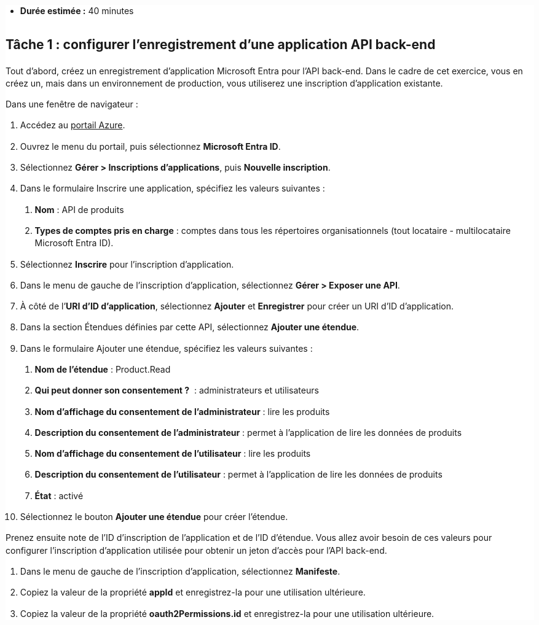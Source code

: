   - **Durée estimée :** 40 minutes

## Tâche 1 : configurer l’enregistrement d’une application API back-end

Tout d’abord, créez un enregistrement d’application Microsoft Entra pour l’API back-end. Dans le cadre de cet exercice, vous en créez un, mais dans un environnement de production, vous utiliserez une inscription d’application existante.

Dans une fenêtre de navigateur :

1. Accédez au [portail Azure](https://portal.azure.com).

1. Ouvrez le menu du portail, puis sélectionnez **Microsoft Entra ID**.

1. Sélectionnez **Gérer > Inscriptions d’applications**, puis **Nouvelle inscription**.

1. Dans le formulaire Inscrire une application, spécifiez les valeurs suivantes :

    1. **Nom** : API de produits

    1. **Types de comptes pris en charge** : comptes dans tous les répertoires organisationnels (tout locataire - multilocataire Microsoft Entra ID).

1. Sélectionnez **Inscrire** pour l’inscription d’application.

1. Dans le menu de gauche de l’inscription d’application, sélectionnez **Gérer > Exposer une API**.

1. À côté de l’**URI d’ID d’application**, sélectionnez **Ajouter** et **Enregistrer** pour créer un URI d’ID d’application.

1. Dans la section Étendues définies par cette API, sélectionnez **Ajouter une étendue**.

1. Dans le formulaire Ajouter une étendue, spécifiez les valeurs suivantes :

    1. **Nom de l’étendue** : Product.Read

    1. **Qui peut donner son consentement ?**  : administrateurs et utilisateurs

    1. **Nom d’affichage du consentement de l’administrateur** : lire les produits

    1. **Description du consentement de l’administrateur** : permet à l’application de lire les données de produits

    1. **Nom d’affichage du consentement de l’utilisateur** : lire les produits

    1. **Description du consentement de l’utilisateur** : permet à l’application de lire les données de produits

    1. **État** : activé

1. Sélectionnez le bouton **Ajouter une étendue** pour créer l’étendue.

Prenez ensuite note de l’ID d’inscription de l’application et de l’ID d’étendue. Vous allez avoir besoin de ces valeurs pour configurer l’inscription d’application utilisée pour obtenir un jeton d’accès pour l’API back-end.

1. Dans le menu de gauche de l’inscription d’application, sélectionnez **Manifeste**.

1. Copiez la valeur de la propriété **appId** et enregistrez-la pour une utilisation ultérieure.

1. Copiez la valeur de la propriété **oauth2Permissions.id** et enregistrez-la pour une utilisation ultérieure.
